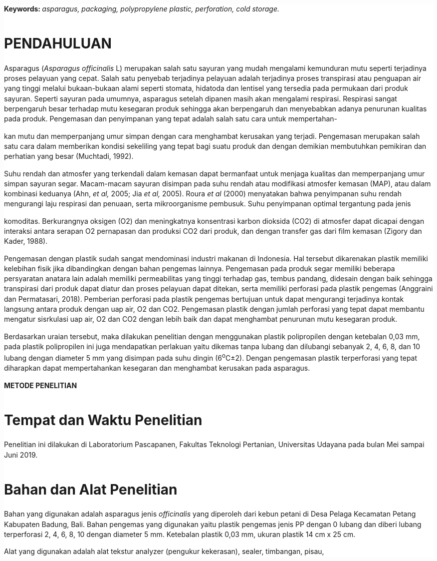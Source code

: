 <p><span class="font6" style="font-weight:bold;">Keywords: </span><span class="font6" style="font-style:italic;">asparagus, packaging, polypropylene plastic, perforation, cold storage</span><span class="font8" style="font-style:italic;">.</span></p>
<h1><a name="bookmark6"></a><span class="font7" style="font-weight:bold;"><a name="bookmark7"></a>PENDAHULUAN</span></h1>
<p><span class="font7">Asparagus (</span><span class="font7" style="font-style:italic;">Asparagus officinalis</span><span class="font7"> L) merupakan salah satu sayuran yang mudah mengalami kemunduran mutu seperti terjadinya proses pelayuan yang cepat. Salah satu penyebab terjadinya pelayuan adalah terjadinya proses transpirasi atau penguapan air yang tinggi melalui bukaan-bukaan alami seperti stomata, hidatoda dan lentisel yang tersedia pada permukaan dari produk sayuran. Seperti sayuran pada umumnya, asparagus setelah dipanen masih akan mengalami respirasi. Respirasi sangat berpengaruh besar terhadap mutu kesegaran produk sehingga akan berpengaruh dan menyebabkan adanya penurunan kualitas pada produk. Pengemasan dan penyimpanan yang tepat adalah salah satu cara untuk mempertahan-</span></p>
<p><span class="font7">kan mutu dan memperpanjang umur simpan dengan cara menghambat kerusakan yang terjadi. Pengemasan merupakan salah satu cara dalam memberikan kondisi sekeliling yang tepat bagi suatu produk dan dengan demikian membutuhkan pemikiran dan perhatian yang besar (Muchtadi, 1992).</span></p>
<p><span class="font7">Suhu rendah dan atmosfer yang terkendali dalam kemasan dapat bermanfaat untuk menjaga kualitas dan memperpanjang umur simpan sayuran segar. Macam-macam sayuran disimpan pada suhu rendah atau modifikasi atmosfer kemasan (MAP), atau dalam kombinasi keduanya (Ahn, </span><span class="font7" style="font-style:italic;">et al,</span><span class="font7"> 2005; Jia </span><span class="font7" style="font-style:italic;">et al, </span><span class="font7">2005). Roura </span><span class="font7" style="font-style:italic;">et al</span><span class="font7"> (2000) menyatakan bahwa penyimpanan suhu rendah mengurangi laju respirasi dan penuaan, serta mikroorganisme pembusuk. Suhu penyimpanan optimal tergantung pada jenis</span></p>
<p><span class="font7">komoditas. Berkurangnya oksigen (O</span><span class="font4">2</span><span class="font7">) dan meningkatnya konsentrasi karbon dioksida (CO</span><span class="font4">2</span><span class="font7">) di atmosfer dapat dicapai dengan interaksi antara serapan O</span><span class="font4">2 </span><span class="font7">pernapasan dan produksi CO</span><span class="font4">2 </span><span class="font7">dari produk, dan dengan transfer gas dari film kemasan (Zigory dan Kader, 1988).</span></p>
<p><span class="font7">Pengemasan dengan plastik sudah sangat mendominasi industri makanan di Indonesia. Hal tersebut dikarenakan plastik memiliki kelebihan fisik jika dibandingkan dengan bahan pengemas lainnya. Pengemasan pada produk segar memiliki beberapa persyaratan anatara lain adalah memiliki permeabilitas yang tinggi terhadap gas, tembus pandang, didesain dengan baik sehingga transpirasi dari produk dapat diatur dan proses pelayuan dapat ditekan, serta memiliki perforasi pada plastik pengemas (Anggraini dan Permatasari, 2018). Pemberian perforasi pada plastik pengemas bertujuan untuk dapat mengurangi terjadinya kontak langsung antara produk dengan uap air, O</span><span class="font4">2 </span><span class="font7">dan CO</span><span class="font4">2</span><span class="font7">. Pengemasan plastik dengan jumlah perforasi yang tepat dapat membantu mengatur sisrkulasi uap air, O</span><span class="font4">2 </span><span class="font7">dan CO</span><span class="font4">2 </span><span class="font7">dengan lebih baik dan dapat menghambat penurunan mutu kesegaran produk.</span></p>
<p><span class="font7">Berdasarkan uraian tersebut, maka dilakukan penelitian dengan menggunakan plastik polipropilen dengan ketebalan 0,03 mm, pada plastik polipropilen ini juga mendapatkan perlakuan yaitu dikemas tanpa lubang dan dilubangi sebanyak 2, 4, 6, 8, dan 10 lubang dengan diameter 5 mm yang disimpan pada suhu dingin (6<sup>o</sup>C</span><span class="font8">±</span><span class="font7">2). Dengan pengemasan plastik terperforasi yang tepat diharapkan dapat mempertahankan kesegaran dan menghambat kerusakan pada asparagus.</span></p>
<p><span class="font7" style="font-weight:bold;">METODE PENELITIAN</span></p>
<h1><a name="bookmark8"></a><span class="font7" style="font-weight:bold;"><a name="bookmark9"></a>Tempat dan Waktu Penelitian</span></h1>
<p><span class="font7">Penelitian ini dilakukan di Laboratorium Pascapanen, Fakultas Teknologi Pertanian, Universitas Udayana pada bulan Mei sampai Juni 2019.</span></p>
<h1><a name="bookmark10"></a><span class="font7" style="font-weight:bold;"><a name="bookmark11"></a>Bahan dan Alat Penelitian</span></h1>
<p><span class="font7">Bahan yang digunakan adalah asparagus jenis </span><span class="font7" style="font-style:italic;">officinalis</span><span class="font7"> yang diperoleh dari kebun petani di Desa Pelaga Kecamatan Petang Kabupaten Badung, Bali. Bahan pengemas yang digunakan yaitu plastik pengemas jenis PP dengan 0 lubang dan diberi lubang terperforasi 2, 4, 6, 8, 10 dengan diameter 5 mm. Ketebalan plastik 0,03 mm, ukuran plastik 14 cm x 25 cm.</span></p>
<p><span class="font7">Alat yang digunakan adalah alat tekstur analyzer (pengukur kekerasan), sealer, timbangan, pisau,</span></p>